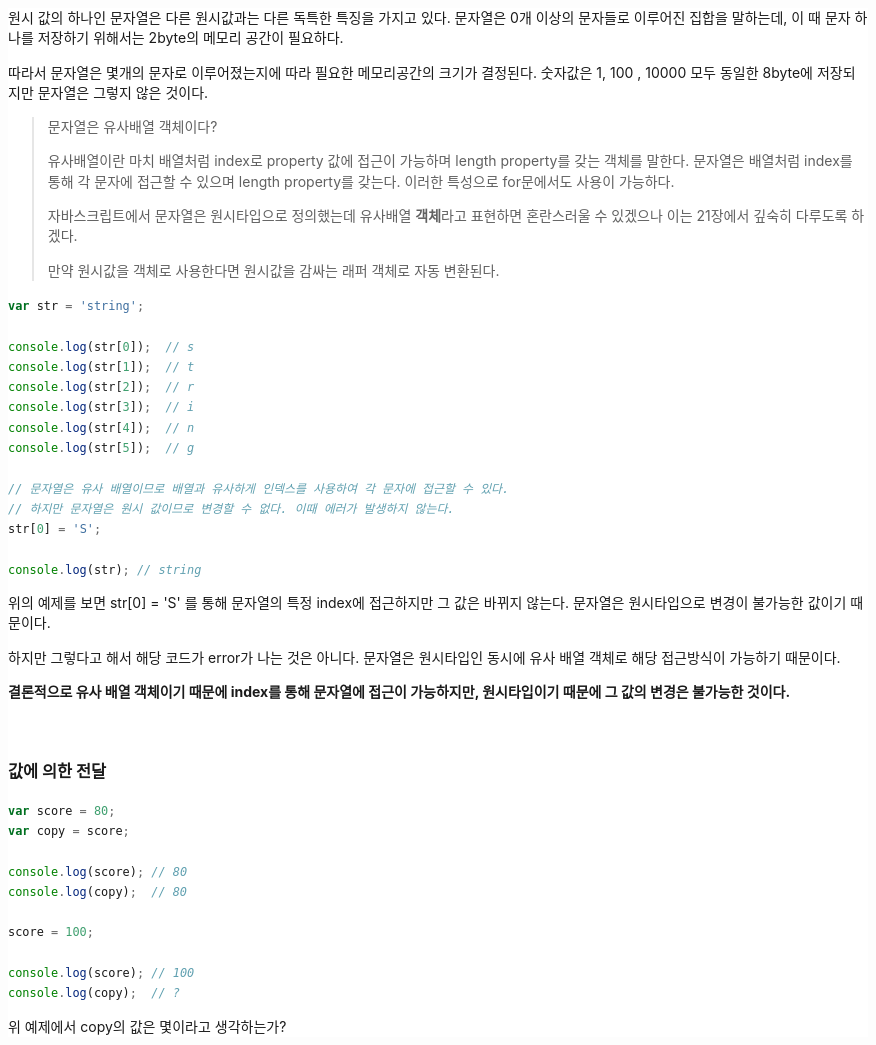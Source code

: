 원시 값의 하나인 문자열은 다른 원시값과는 다른 독특한 특징을 가지고 있다. 문자열은 0개 이상의 문자들로 이루어진 집합을 말하는데, 이 때 문자 하나를 저장하기 위해서는 2byte의 메모리 공간이 필요하다.

따라서 문자열은 몇개의 문자로 이루어졌는지에 따라 필요한 메모리공간의 크기가 결정된다. 숫자값은 1, 100 , 10000 모두 동일한 8byte에 저장되지만 문자열은 그렇지 않은 것이다.

> 문자열은 유사배열 객체이다?
>
> 유사배열이란 마치 배열처럼 index로 property 값에 접근이 가능하며 length property를 갖는 객체를 말한다. 문자열은 배열처럼 index를 통해 각 문자에 접근할 수 있으며 length property를 갖는다. 이러한 특성으로 for문에서도 사용이 가능하다.
>
> 자바스크립트에서 문자열은 원시타입으로 정의했는데 유사배열 **객체**라고 표현하면 혼란스러울 수 있겠으나 이는 21장에서 깊숙히 다루도록 하겠다. 
>
> 만약 원시값을 객체로 사용한다면 원시값을 감싸는 래퍼 객체로 자동 변환된다.

```javascript
var str = 'string';

console.log(str[0]);  // s
console.log(str[1]);  // t
console.log(str[2]);  // r
console.log(str[3]);  // i
console.log(str[4]);  // n
console.log(str[5]);  // g

// 문자열은 유사 배열이므로 배열과 유사하게 인덱스를 사용하여 각 문자에 접근할 수 있다.
// 하지만 문자열은 원시 값이므로 변경할 수 없다. 이때 에러가 발생하지 않는다.
str[0] = 'S';

console.log(str); // string
```

위의 예제를 보면 str[0] = 'S' 를 통해 문자열의 특정 index에 접근하지만 그 값은 바뀌지 않는다. 문자열은 원시타입으로 변경이 불가능한 값이기 때문이다. 

하지만 그렇다고 해서 해당 코드가 error가 나는 것은 아니다. 문자열은 원시타입인 동시에 유사 배열 객체로 해당 접근방식이 가능하기 때문이다.

**결론적으로 유사 배열 객체이기 때문에 index를 통해 문자열에 접근이 가능하지만, 원시타입이기 때문에 그 값의 변경은 불가능한 것이다.**

<br>

### 값에 의한 전달

```javascript
var score = 80;
var copy = score;

console.log(score); // 80
console.log(copy);  // 80

score = 100;

console.log(score); // 100
console.log(copy);  // ?
```

위 예제에서 copy의 값은 몇이라고 생각하는가?

